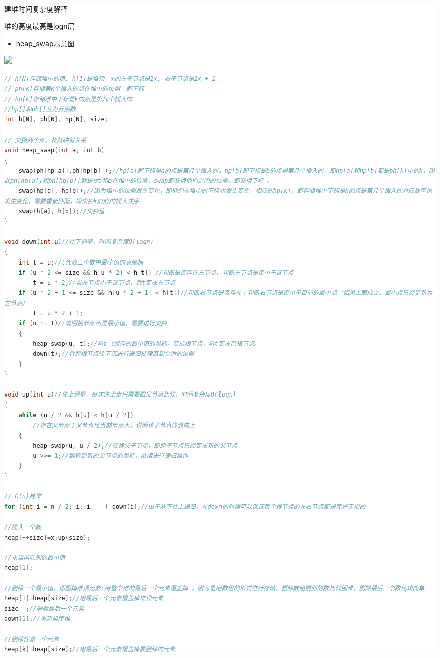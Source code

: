 建堆时间复杂度解释

堆的高度最高是logn层

* heap_swap示意图

![](/img/20240325232801.jpg)

```c++
// h[N]存储堆中的值, h[1]是堆顶，x的左子节点是2x, 右子节点是2x + 1
// ph[k]存储第k个插入的点在堆中的位置，即下标
// hp[k]存储堆中下标是k的点是第几个插入的
//hp[]和ph[]互为反函数
int h[N], ph[N], hp[N], size;

// 交换两个点，及其映射关系
void heap_swap(int a, int b)
{
    swap(ph[hp[a]],ph[hp[b]]);//hp[a]即下标是a的点是第几个插入的，hp[b]即下标是b的点是第几个插入的，即hp[a]和hp[b]都是ph[k]中的k，因此ph[hp[a]]和ph[hp[b]]就是找a和b在堆中的位置，swap即交换他们之间的位置，即交换下标 。
    swap(hp[a], hp[b]);//因为堆中的位置发生变化，即他们在堆中的下标也发生变化，相应的hp[k]，即存储堆中下标是k的点是第几个插入的对应数字也发生变化，需要重新匹配，即交换k对应的插入次序
    swap(h[a], h[b]);//交换值
}

void down(int u)//往下调整，时间复杂度O(logn)
{
    int t = u;//t代表三个数中最小值的点坐标
    if (u * 2 <= size && h[u * 2] < h[t]) //判断是否存在左节点，判断左节点是否小于该节点
        t = u * 2;//当左节点小于该节点，将t变成左节点
    if (u * 2 + 1 <= size && h[u * 2 + 1] < h[t])//判断右节点是否存在；判断右节点是否小于目前的最小点（如果上面成立，最小点已经更新为左节点） 
        t = u * 2 + 1;
    if (u != t)//说明根节点不是最小值，需要进行交换
    {
        heap_swap(u, t);//将t（保存的最小值的坐标）变成根节点，将t变成原根节点。
        down(t);//将原根节点往下沉进行递归处理直到合适的位置
    }
}

void up(int u)//往上调整，每次往上走只需要跟父节点比较，时间复杂度O(logn)
{
    while (u / 2 && h[u] < h[u / 2])
        //存在父节点；父节点比当前节点大，说明该子节点应该向上
    {
        heap_swap(u, u / 2);//交换父子节点，即原子节点已经变成新的父节点
        u >>= 1;//跳转到新的父节点的坐标，继续进行递归操作
    }
}

// O(n)建堆
for (int i = n / 2; i; i -- ) down(i);//由于从下往上递归，在down的时候可以保证每个根节点的左右节点都是完好无损的

//插入一个数
heap[++size]=x;up(size);

//求当前队列的最小值
heap[1];

//删除一个最小值，即删掉堆顶元素:用整个堆的最后一个元素覆盖掉 ，因为是用数组的形式进行存储，删除数组前面的数比较困难，删除最后一个数比较简单 
heap[1]=heap[size];//用最后一个元素覆盖掉堆顶元素
size--;//删除最后一个元素
down(1);//重新排序堆

//删除任意一个元素
heap[k]=heap[size];//用最后一个元素覆盖掉要删除的元素
```